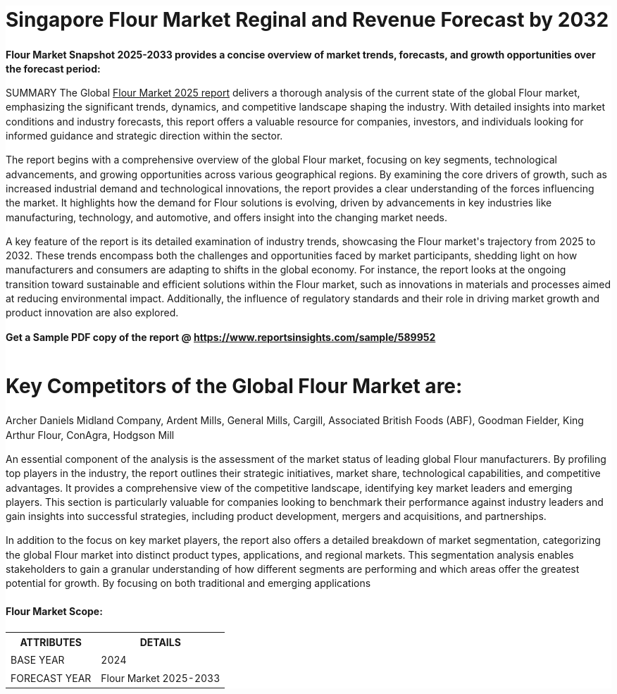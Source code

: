 # Singapore Flour Market Reginal and Revenue Forecast by 2032

<strong>Flour Market Snapshot 2025-2033 provides a concise overview of market trends, forecasts, and growth opportunities over the forecast period:</strong>

SUMMARY The Global <a href=https://www.reportsinsights.com/sample/589952>Flour Market 2025 report</a> delivers a thorough analysis of the current state of the global Flour market, emphasizing the significant trends, dynamics, and competitive landscape shaping the industry. With detailed insights into market conditions and industry forecasts, this report offers a valuable resource for companies, investors, and individuals looking for informed guidance and strategic direction within the sector.

The report begins with a comprehensive overview of the global Flour market, focusing on key segments, technological advancements, and growing opportunities across various geographical regions. By examining the core drivers of growth, such as increased industrial demand and technological innovations, the report provides a clear understanding of the forces influencing the market. It highlights how the demand for Flour solutions is evolving, driven by advancements in key industries like manufacturing, technology, and automotive, and offers insight into the changing market needs.

A key feature of the report is its detailed examination of industry trends, showcasing the Flour market's trajectory from 2025 to 2032. These trends encompass both the challenges and opportunities faced by market participants, shedding light on how manufacturers and consumers are adapting to shifts in the global economy. For instance, the report looks at the ongoing transition toward sustainable and efficient solutions within the Flour market, such as innovations in materials and processes aimed at reducing environmental impact. Additionally, the influence of regulatory standards and their role in driving market growth and product innovation are also explored.

<strong>Get a Sample PDF copy of the report @ <a href=https://www.reportsinsights.com/sample/589952>https://www.reportsinsights.com/sample/589952</a></strong>

# <strong>Key Competitors of the Global Flour Market are:</strong>

Archer Daniels Midland Company, Ardent Mills, General Mills, Cargill, Associated British Foods (ABF), Goodman Fielder, King Arthur Flour, ConAgra, Hodgson Mill

An essential component of the analysis is the assessment of the market status of leading global Flour manufacturers. By profiling top players in the industry, the report outlines their strategic initiatives, market share, technological capabilities, and competitive advantages. It provides a comprehensive view of the competitive landscape, identifying key market leaders and emerging players. This section is particularly valuable for companies looking to benchmark their performance against industry leaders and gain insights into successful strategies, including product development, mergers and acquisitions, and partnerships.

In addition to the focus on key market players, the report also offers a detailed breakdown of market segmentation, categorizing the global Flour market into distinct product types, applications, and regional markets. This segmentation analysis enables stakeholders to gain a granular understanding of how different segments are performing and which areas offer the greatest potential for growth. By focusing on both traditional and emerging applications

<h4>Flour Market Scope:</h4>
<table>
<tr>
<th>ATTRIBUTES</th>
<th>DETAILS</th>
</tr>
<tr>
<td>BASE YEAR</td>
<td>2024</td>
</tr>
<tr>
<td>FORECAST YEAR</td>
<td>Flour Market 2025-2033</td>
</tr>
<tr>